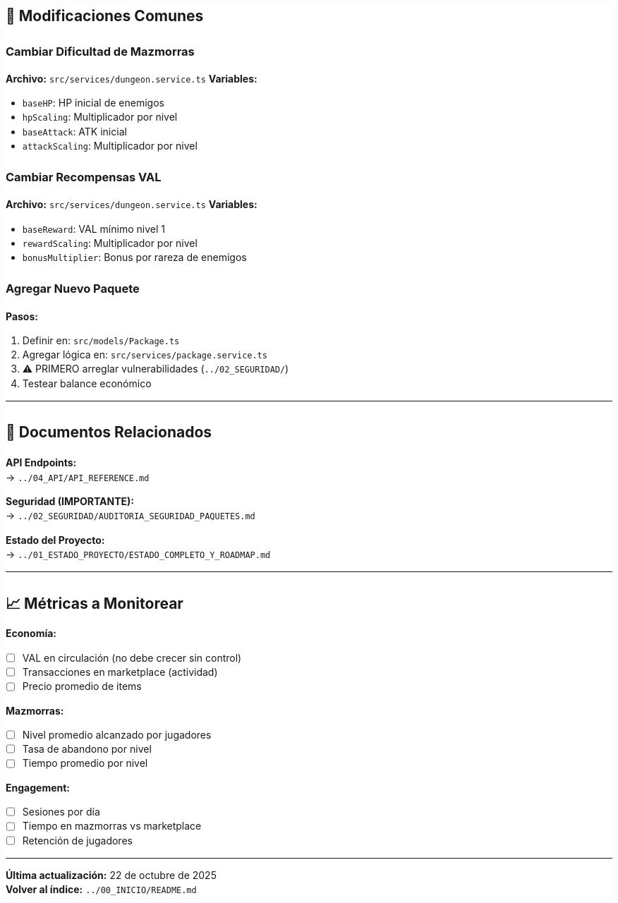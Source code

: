 
## 🔧 Modificaciones Comunes

### Cambiar Dificultad de Mazmorras
**Archivo:** `src/services/dungeon.service.ts`
**Variables:**
- `baseHP`: HP inicial de enemigos
- `hpScaling`: Multiplicador por nivel
- `baseAttack`: ATK inicial
- `attackScaling`: Multiplicador por nivel

### Cambiar Recompensas VAL
**Archivo:** `src/services/dungeon.service.ts`
**Variables:**
- `baseReward`: VAL mínimo nivel 1
- `rewardScaling`: Multiplicador por nivel
- `bonusMultiplier`: Bonus por rareza de enemigos

### Agregar Nuevo Paquete
**Pasos:**
1. Definir en: `src/models/Package.ts`
2. Agregar lógica en: `src/services/package.service.ts`
3. ⚠️ PRIMERO arreglar vulnerabilidades (`../02_SEGURIDAD/`)
4. Testear balance económico

---

## 🔗 Documentos Relacionados

**API Endpoints:**  
→ `../04_API/API_REFERENCE.md`

**Seguridad (IMPORTANTE):**  
→ `../02_SEGURIDAD/AUDITORIA_SEGURIDAD_PAQUETES.md`

**Estado del Proyecto:**  
→ `../01_ESTADO_PROYECTO/ESTADO_COMPLETO_Y_ROADMAP.md`

---

## 📈 Métricas a Monitorear

**Economía:**
- [ ] VAL en circulación (no debe crecer sin control)
- [ ] Transacciones en marketplace (actividad)
- [ ] Precio promedio de items

**Mazmorras:**
- [ ] Nivel promedio alcanzado por jugadores
- [ ] Tasa de abandono por nivel
- [ ] Tiempo promedio por nivel

**Engagement:**
- [ ] Sesiones por día
- [ ] Tiempo en mazmorras vs marketplace
- [ ] Retención de jugadores

---

**Última actualización:** 22 de octubre de 2025  
**Volver al índice:** `../00_INICIO/README.md`
